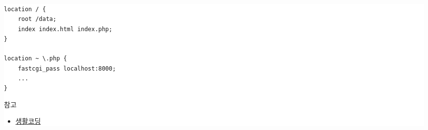 ```
location / {
    root /data;
    index index.html index.php;
}

location ~ \.php {
    fastcgi_pass localhost:8000;
    ...
}
```


참고
* [생활코딩](https://opentutorials.org/module/384/4328)